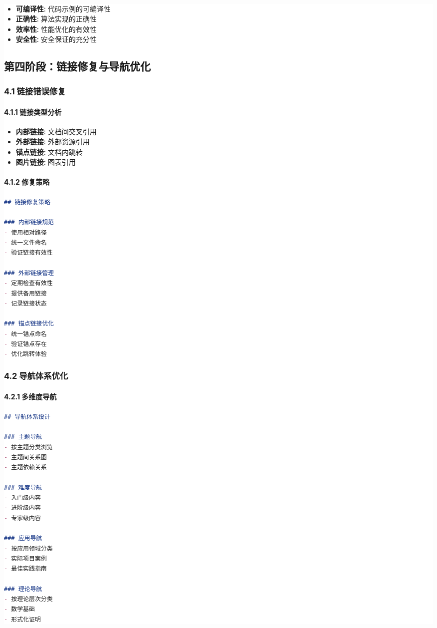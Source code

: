 - **可编译性**: 代码示例的可编译性
- **正确性**: 算法实现的正确性
- **效率性**: 性能优化的有效性
- **安全性**: 安全保证的充分性

## 第四阶段：链接修复与导航优化

### 4.1 链接错误修复

#### 4.1.1 链接类型分析

- **内部链接**: 文档间交叉引用
- **外部链接**: 外部资源引用
- **锚点链接**: 文档内跳转
- **图片链接**: 图表引用

#### 4.1.2 修复策略

```markdown
## 链接修复策略

### 内部链接规范
- 使用相对路径
- 统一文件命名
- 验证链接有效性

### 外部链接管理
- 定期检查有效性
- 提供备用链接
- 记录链接状态

### 锚点链接优化
- 统一锚点命名
- 验证锚点存在
- 优化跳转体验
```

### 4.2 导航体系优化

#### 4.2.1 多维度导航

```markdown
## 导航体系设计

### 主题导航
- 按主题分类浏览
- 主题间关系图
- 主题依赖关系

### 难度导航
- 入门级内容
- 进阶级内容
- 专家级内容

### 应用导航
- 按应用领域分类
- 实际项目案例
- 最佳实践指南

### 理论导航
- 按理论层次分类
- 数学基础
- 形式化证明
```
